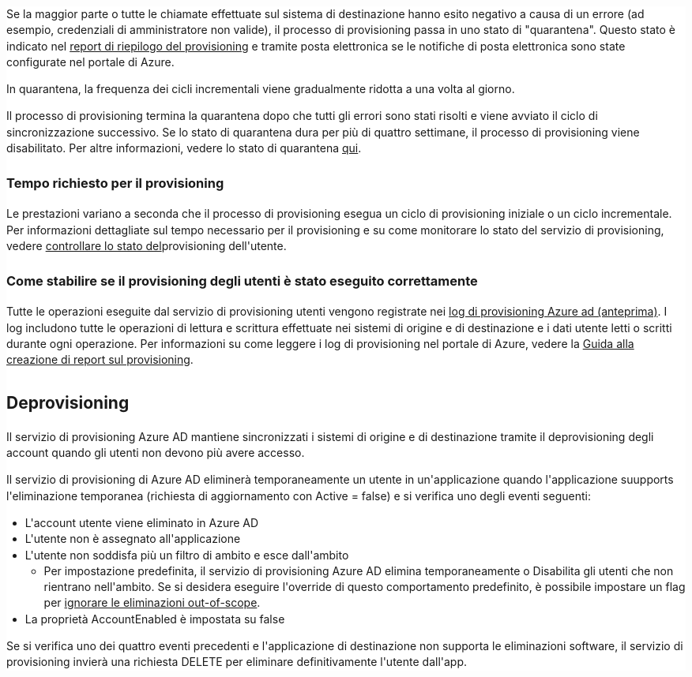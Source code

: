 Se la maggior parte o tutte le chiamate effettuate sul sistema di destinazione hanno esito negativo a causa di un errore (ad esempio, credenziali di amministratore non valide), il processo di provisioning passa in uno stato di "quarantena". Questo stato è indicato nel [report di riepilogo del provisioning](../manage-apps/check-status-user-account-provisioning.md) e tramite posta elettronica se le notifiche di posta elettronica sono state configurate nel portale di Azure.

In quarantena, la frequenza dei cicli incrementali viene gradualmente ridotta a una volta al giorno.

Il processo di provisioning termina la quarantena dopo che tutti gli errori sono stati risolti e viene avviato il ciclo di sincronizzazione successivo. Se lo stato di quarantena dura per più di quattro settimane, il processo di provisioning viene disabilitato. Per altre informazioni, vedere lo stato di quarantena [qui](../manage-apps/application-provisioning-quarantine-status.md).

### <a name="how-long-provisioning-takes"></a>Tempo richiesto per il provisioning

Le prestazioni variano a seconda che il processo di provisioning esegua un ciclo di provisioning iniziale o un ciclo incrementale. Per informazioni dettagliate sul tempo necessario per il provisioning e su come monitorare lo stato del servizio di provisioning, vedere [controllare lo stato del](../manage-apps/application-provisioning-when-will-provisioning-finish-specific-user.md)provisioning dell'utente.

### <a name="how-to-tell-if-users-are-being-provisioned-properly"></a>Come stabilire se il provisioning degli utenti è stato eseguito correttamente

Tutte le operazioni eseguite dal servizio di provisioning utenti vengono registrate nei [log di provisioning Azure ad (anteprima)](../reports-monitoring/concept-provisioning-logs.md?context=azure/active-directory/manage-apps/context/manage-apps-context). I log includono tutte le operazioni di lettura e scrittura effettuate nei sistemi di origine e di destinazione e i dati utente letti o scritti durante ogni operazione. Per informazioni su come leggere i log di provisioning nel portale di Azure, vedere la [Guida alla creazione di report sul provisioning](../manage-apps/check-status-user-account-provisioning.md).

## <a name="de-provisioning"></a>Deprovisioning

Il servizio di provisioning Azure AD mantiene sincronizzati i sistemi di origine e di destinazione tramite il deprovisioning degli account quando gli utenti non devono più avere accesso. 

Il servizio di provisioning di Azure AD eliminerà temporaneamente un utente in un'applicazione quando l'applicazione suupports l'eliminazione temporanea (richiesta di aggiornamento con Active = false) e si verifica uno degli eventi seguenti:

* L'account utente viene eliminato in Azure AD
*   L'utente non è assegnato all'applicazione
*   L'utente non soddisfa più un filtro di ambito e esce dall'ambito
    * Per impostazione predefinita, il servizio di provisioning Azure AD elimina temporaneamente o Disabilita gli utenti che non rientrano nell'ambito. Se si desidera eseguire l'override di questo comportamento predefinito, è possibile impostare un flag per [ignorare le eliminazioni out-of-scope](../app-provisioning/skip-out-of-scope-deletions.md).
*   La proprietà AccountEnabled è impostata su false

Se si verifica uno dei quattro eventi precedenti e l'applicazione di destinazione non supporta le eliminazioni software, il servizio di provisioning invierà una richiesta DELETE per eliminare definitivamente l'utente dall'app. 
